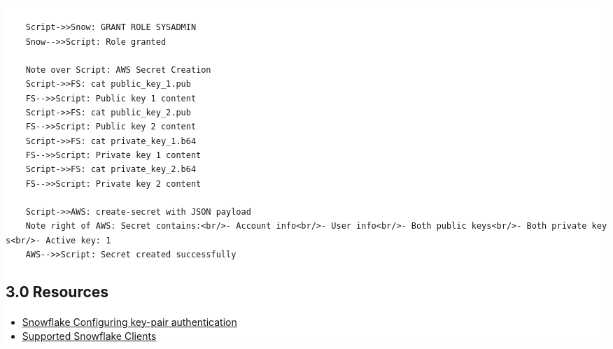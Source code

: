 ```mermaid
    
    Script->>Snow: GRANT ROLE SYSADMIN
    Snow-->>Script: Role granted

    Note over Script: AWS Secret Creation
    Script->>FS: cat public_key_1.pub
    FS-->>Script: Public key 1 content
    Script->>FS: cat public_key_2.pub
    FS-->>Script: Public key 2 content
    Script->>FS: cat private_key_1.b64
    FS-->>Script: Private key 1 content
    Script->>FS: cat private_key_2.b64
    FS-->>Script: Private key 2 content
    
    Script->>AWS: create-secret with JSON payload
    Note right of AWS: Secret contains:<br/>- Account info<br/>- User info<br/>- Both public keys<br/>- Both private keys<br/>- Active key: 1
    AWS-->>Script: Secret created successfully
```

## **3.0 Resources**
- [Snowflake Configuring key-pair authentication](https://docs.snowflake.com/en/user-guide/key-pair-auth#configuring-key-pair-authentication)
- [Supported Snowflake Clients](https://docs.snowflake.com/en/user-guide/key-pair-auth#supported-snowflake-clients)

